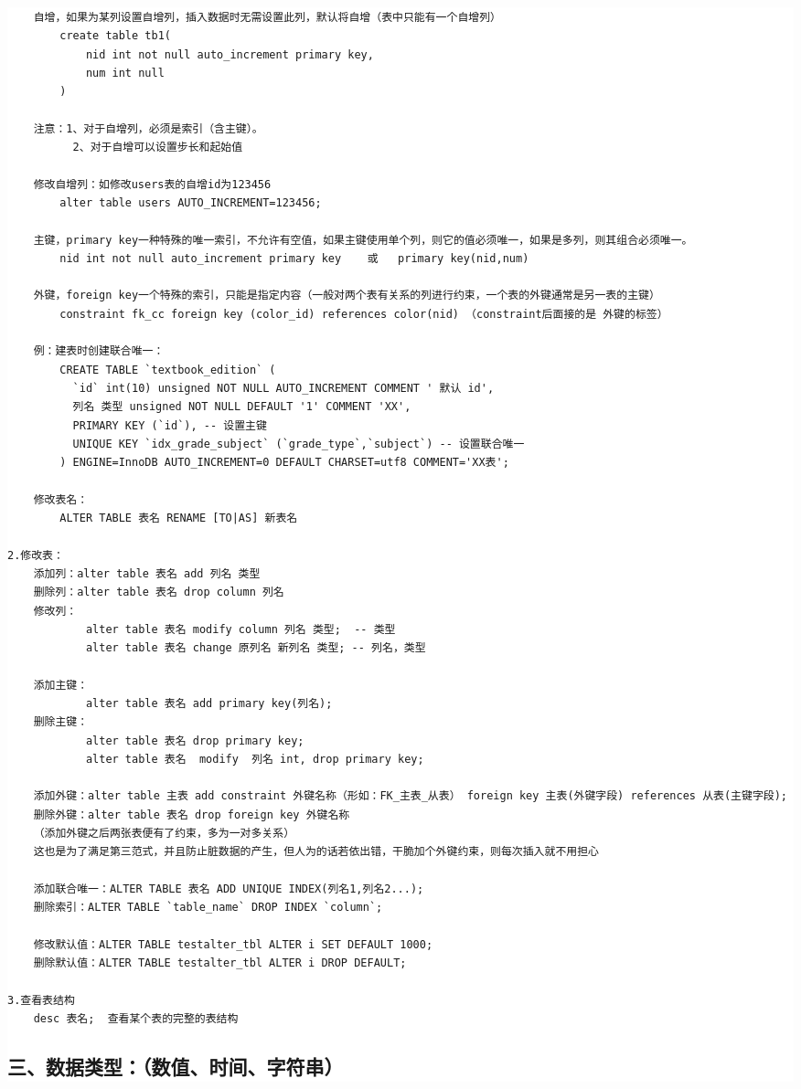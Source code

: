         自增，如果为某列设置自增列，插入数据时无需设置此列，默认将自增（表中只能有一个自增列）
            create table tb1(
                nid int not null auto_increment primary key,
                num int null
            )

        注意：1、对于自增列，必须是索引（含主键）。
              2、对于自增可以设置步长和起始值

        修改自增列：如修改users表的自增id为123456
            alter table users AUTO_INCREMENT=123456;

        主键，primary key一种特殊的唯一索引，不允许有空值，如果主键使用单个列，则它的值必须唯一，如果是多列，则其组合必须唯一。
            nid int not null auto_increment primary key    或   primary key(nid,num)

        外键，foreign key一个特殊的索引，只能是指定内容（一般对两个表有关系的列进行约束，一个表的外键通常是另一表的主键）
            constraint fk_cc foreign key (color_id) references color(nid) （constraint后面接的是 外键的标签）

        例：建表时创建联合唯一：
            CREATE TABLE `textbook_edition` (
              `id` int(10) unsigned NOT NULL AUTO_INCREMENT COMMENT ' 默认 id',
              列名 类型 unsigned NOT NULL DEFAULT '1' COMMENT 'XX',
              PRIMARY KEY (`id`), -- 设置主键
              UNIQUE KEY `idx_grade_subject` (`grade_type`,`subject`) -- 设置联合唯一
            ) ENGINE=InnoDB AUTO_INCREMENT=0 DEFAULT CHARSET=utf8 COMMENT='XX表';

        修改表名：
            ALTER TABLE 表名 RENAME [TO|AS] 新表名

    2.修改表：
        添加列：alter table 表名 add 列名 类型
        删除列：alter table 表名 drop column 列名
        修改列：
                alter table 表名 modify column 列名 类型;  -- 类型
                alter table 表名 change 原列名 新列名 类型; -- 列名，类型

        添加主键：
                alter table 表名 add primary key(列名);
        删除主键：
                alter table 表名 drop primary key;
                alter table 表名  modify  列名 int, drop primary key;

        添加外键：alter table 主表 add constraint 外键名称（形如：FK_主表_从表） foreign key 主表(外键字段) references 从表(主键字段);
        删除外键：alter table 表名 drop foreign key 外键名称
        （添加外键之后两张表便有了约束，多为一对多关系）
        这也是为了满足第三范式，并且防止脏数据的产生，但人为的话若依出错，干脆加个外键约束，则每次插入就不用担心

        添加联合唯一：ALTER TABLE 表名 ADD UNIQUE INDEX(列名1,列名2...);
        删除索引：ALTER TABLE `table_name` DROP INDEX `column`;

        修改默认值：ALTER TABLE testalter_tbl ALTER i SET DEFAULT 1000;
        删除默认值：ALTER TABLE testalter_tbl ALTER i DROP DEFAULT;

    3.查看表结构
        desc 表名;  查看某个表的完整的表结构

## 三、数据类型：（数值、时间、字符串）
